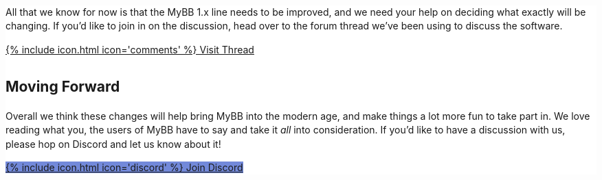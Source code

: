 All that we know for now is that the MyBB 1.x line needs to be improved, and we need your help on deciding what exactly will be changing. If you’d like to join in on the discussion, head over to the forum thread we’ve been using to discuss the software.

<a href="https://community.mybb.com/thread-213361.html" class="button">{% include icon.html icon='comments' %} Visit Thread</a>

## Moving Forward

Overall we think these changes will help bring MyBB into the modern age, and make things a lot more fun to take part in. We love reading what you, the users of MyBB have to say and take it *all* into consideration. If you’d like to have a discussion with us, please hop on Discord and let us know about it!

<a href="https://discordapp.com/invite/rX8VpBr" class="button" style="background-color: #7289DA; border-color: #7289DA">{% include icon.html icon='discord' %} Join Discord</a>
